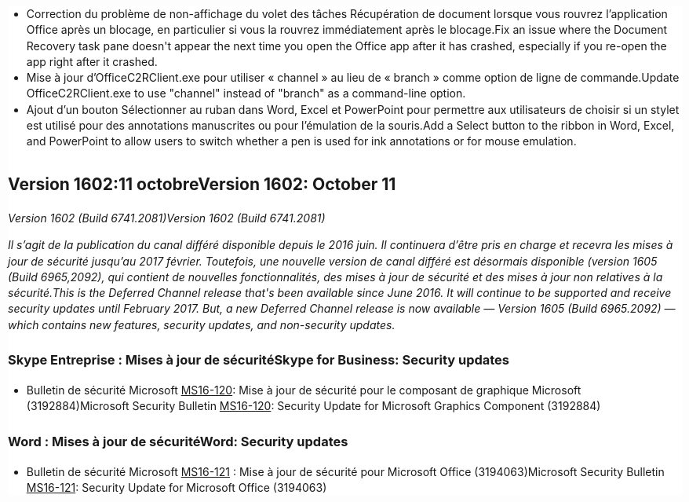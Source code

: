 -   <span data-ttu-id="aa6f9-281">Correction du problème de non-affichage du volet des tâches Récupération de document lorsque vous rouvrez l’application Office après un blocage, en particulier si vous la rouvrez immédiatement après le blocage.</span><span class="sxs-lookup"><span data-stu-id="aa6f9-281">Fix an issue where the Document Recovery task pane doesn't appear the next time you open the Office app after it has crashed, especially if you re-open the app right after it crashed.</span></span>
-   <span data-ttu-id="aa6f9-282">Mise à jour d’OfficeC2RClient.exe pour utiliser « channel » au lieu de « branch » comme option de ligne de commande.</span><span class="sxs-lookup"><span data-stu-id="aa6f9-282">Update OfficeC2RClient.exe to use "channel" instead of "branch" as a command-line option.</span></span>
-   <span data-ttu-id="aa6f9-283">Ajout d’un bouton Sélectionner au ruban dans Word, Excel et PowerPoint pour permettre aux utilisateurs de choisir si un stylet est utilisé pour des annotations manuscrites ou pour l’émulation de la souris.</span><span class="sxs-lookup"><span data-stu-id="aa6f9-283">Add a Select button to the ribbon in Word, Excel, and PowerPoint to allow users to switch whether a pen is used for ink annotations or for mouse emulation.</span></span>



## <a name="version-1602-october-11"></a><span data-ttu-id="aa6f9-284">Version 1602:11 octobre</span><span class="sxs-lookup"><span data-stu-id="aa6f9-284">Version 1602: October 11</span></span>
<span data-ttu-id="aa6f9-285">*Version 1602 (Build 6741.2081)*</span><span class="sxs-lookup"><span data-stu-id="aa6f9-285">*Version 1602 (Build 6741.2081)*</span></span>

<span data-ttu-id="aa6f9-286">*Il s’agit de la publication du canal différé disponible depuis le 2016 juin. Il continuera d’être pris en charge et recevra les mises à jour de sécurité jusqu’au 2017 février. Toutefois, une nouvelle version de canal différé est désormais disponible (version 1605 (Build 6965,2092), qui contient de nouvelles fonctionnalités, des mises à jour de sécurité et des mises à jour non relatives à la sécurité.*</span><span class="sxs-lookup"><span data-stu-id="aa6f9-286">*This is the Deferred Channel release that's been available since June 2016. It will continue to be supported and receive security updates until February 2017. But, a new Deferred Channel release is now available — Version 1605 (Build 6965.2092) — which contains new features, security updates, and non-security updates.*</span></span>

### <a name="skype-for-business-security-updates"></a><span data-ttu-id="aa6f9-287">Skype Entreprise : Mises à jour de sécurité</span><span class="sxs-lookup"><span data-stu-id="aa6f9-287">Skype for Business: Security updates</span></span>
-   <span data-ttu-id="aa6f9-288">Bulletin de sécurité Microsoft [MS16-120](https://technet.microsoft.com/library/security/ms16-120): Mise à jour de sécurité pour le composant de graphique Microsoft (3192884)</span><span class="sxs-lookup"><span data-stu-id="aa6f9-288">Microsoft Security Bulletin [MS16-120](https://technet.microsoft.com/library/security/ms16-120): Security Update for Microsoft Graphics Component (3192884)</span></span>

### <a name="word-security-updates"></a><span data-ttu-id="aa6f9-289">Word : Mises à jour de sécurité</span><span class="sxs-lookup"><span data-stu-id="aa6f9-289">Word: Security updates</span></span>
-   <span data-ttu-id="aa6f9-290">Bulletin de sécurité Microsoft [MS16-121](https://technet.microsoft.com/library/security/ms16-121) : Mise à jour de sécurité pour Microsoft Office (3194063)</span><span class="sxs-lookup"><span data-stu-id="aa6f9-290">Microsoft Security Bulletin [MS16-121](https://technet.microsoft.com/library/security/ms16-121): Security Update for Microsoft Office (3194063)</span></span>
